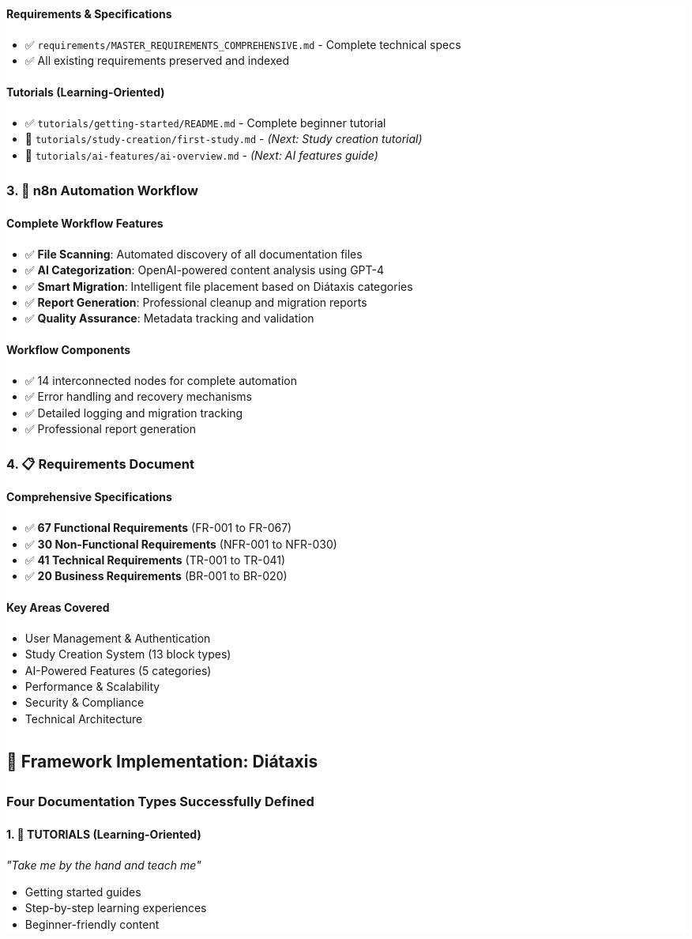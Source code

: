 #### Requirements & Specifications  
- ✅ `requirements/MASTER_REQUIREMENTS_COMPREHENSIVE.md` - Complete technical specs
- ✅ All existing requirements preserved and indexed

#### Tutorials (Learning-Oriented)
- ✅ `tutorials/getting-started/README.md` - Complete beginner tutorial
- 🔄 `tutorials/study-creation/first-study.md` - *(Next: Study creation tutorial)*
- 🔄 `tutorials/ai-features/ai-overview.md` - *(Next: AI features guide)*

### 3. 🤖 **n8n Automation Workflow**

#### Complete Workflow Features
- ✅ **File Scanning**: Automated discovery of all documentation files
- ✅ **AI Categorization**: OpenAI-powered content analysis using GPT-4
- ✅ **Smart Migration**: Intelligent file placement based on Diátaxis categories
- ✅ **Report Generation**: Professional cleanup and migration reports
- ✅ **Quality Assurance**: Metadata tracking and validation

#### Workflow Components
- ✅ 14 interconnected nodes for complete automation
- ✅ Error handling and recovery mechanisms
- ✅ Detailed logging and migration tracking
- ✅ Professional report generation

### 4. 📋 **Requirements Document**

#### Comprehensive Specifications
- ✅ **67 Functional Requirements** (FR-001 to FR-067)
- ✅ **30 Non-Functional Requirements** (NFR-001 to NFR-030)  
- ✅ **41 Technical Requirements** (TR-001 to TR-041)
- ✅ **20 Business Requirements** (BR-001 to BR-020)

#### Key Areas Covered
- User Management & Authentication
- Study Creation System (13 block types)
- AI-Powered Features (5 categories)
- Performance & Scalability
- Security & Compliance
- Technical Architecture

## 🎯 Framework Implementation: Diátaxis

### Four Documentation Types Successfully Defined

#### 1. 📖 **TUTORIALS** (Learning-Oriented)
*"Take me by the hand and teach me"*
- Getting started guides
- Step-by-step learning experiences
- Beginner-friendly content

